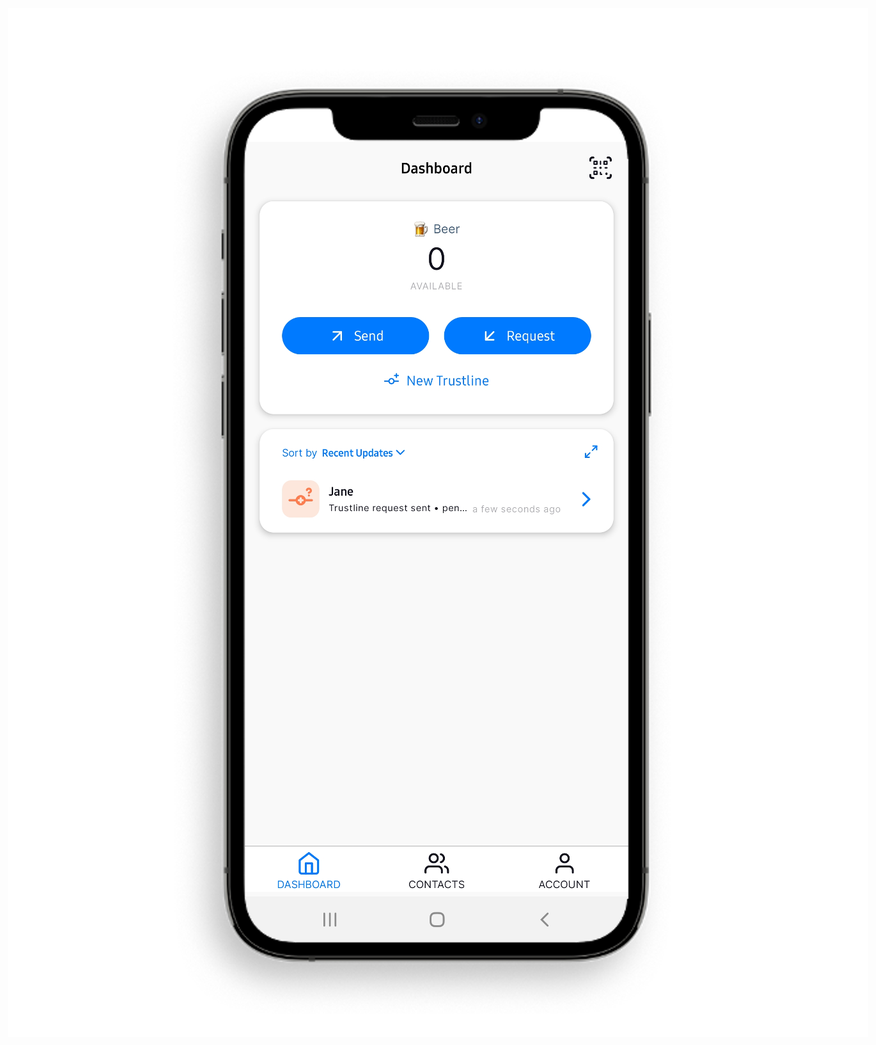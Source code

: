 <center><div class="lightgallery"><a data-sub-html="Pending trustline in Dashboard" href="../../../assets/images/app_user_guide/v1.11/dashboard_trustline_pending.png"><img class="app_guide_img" src="../../../assets/images/app_user_guide/v1.11/dashboard_trustline_pending.png"></a></div></center>
